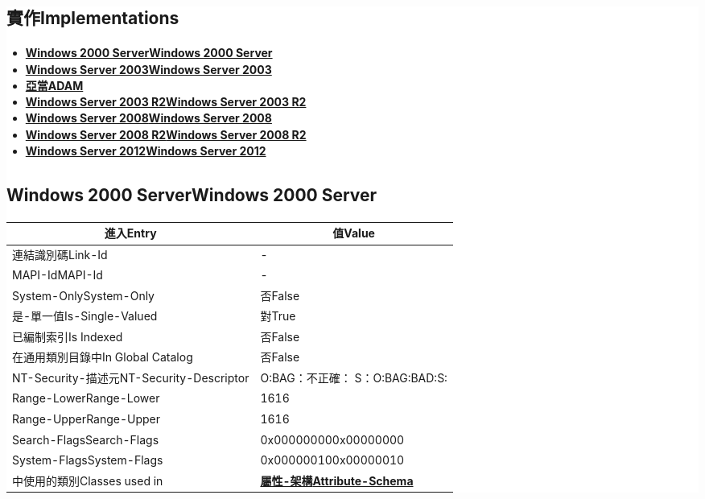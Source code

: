 

## <a name="implementations"></a><span data-ttu-id="8cf6c-123">實作</span><span class="sxs-lookup"><span data-stu-id="8cf6c-123">Implementations</span></span>

-   [<span data-ttu-id="8cf6c-124">**Windows 2000 Server**</span><span class="sxs-lookup"><span data-stu-id="8cf6c-124">**Windows 2000 Server**</span></span>](#windows-2000-server)
-   [<span data-ttu-id="8cf6c-125">**Windows Server 2003**</span><span class="sxs-lookup"><span data-stu-id="8cf6c-125">**Windows Server 2003**</span></span>](#windows-server-2003)
-   [<span data-ttu-id="8cf6c-126">**亞當**</span><span class="sxs-lookup"><span data-stu-id="8cf6c-126">**ADAM**</span></span>](#adam)
-   [<span data-ttu-id="8cf6c-127">**Windows Server 2003 R2**</span><span class="sxs-lookup"><span data-stu-id="8cf6c-127">**Windows Server 2003 R2**</span></span>](#windows-server-2003-r2)
-   [<span data-ttu-id="8cf6c-128">**Windows Server 2008**</span><span class="sxs-lookup"><span data-stu-id="8cf6c-128">**Windows Server 2008**</span></span>](#windows-server-2008)
-   [<span data-ttu-id="8cf6c-129">**Windows Server 2008 R2**</span><span class="sxs-lookup"><span data-stu-id="8cf6c-129">**Windows Server 2008 R2**</span></span>](#windows-server-2008-r2)
-   [<span data-ttu-id="8cf6c-130">**Windows Server 2012**</span><span class="sxs-lookup"><span data-stu-id="8cf6c-130">**Windows Server 2012**</span></span>](#windows-server-2012)

## <a name="windows-2000-server"></a><span data-ttu-id="8cf6c-131">Windows 2000 Server</span><span class="sxs-lookup"><span data-stu-id="8cf6c-131">Windows 2000 Server</span></span>



| <span data-ttu-id="8cf6c-132">進入</span><span class="sxs-lookup"><span data-stu-id="8cf6c-132">Entry</span></span> | <span data-ttu-id="8cf6c-133">值</span><span class="sxs-lookup"><span data-stu-id="8cf6c-133">Value</span></span> |
|------------------------|----------------------------------------------------------|
| <span data-ttu-id="8cf6c-134">連結識別碼</span><span class="sxs-lookup"><span data-stu-id="8cf6c-134">Link-Id</span></span>                | \-                                                       |
| <span data-ttu-id="8cf6c-135">MAPI-Id</span><span class="sxs-lookup"><span data-stu-id="8cf6c-135">MAPI-Id</span></span>                | \-                                                       |
| <span data-ttu-id="8cf6c-136">System-Only</span><span class="sxs-lookup"><span data-stu-id="8cf6c-136">System-Only</span></span>            | <span data-ttu-id="8cf6c-137">否</span><span class="sxs-lookup"><span data-stu-id="8cf6c-137">False</span></span>                                                    |
| <span data-ttu-id="8cf6c-138">是-單一值</span><span class="sxs-lookup"><span data-stu-id="8cf6c-138">Is-Single-Valued</span></span>       | <span data-ttu-id="8cf6c-139">對</span><span class="sxs-lookup"><span data-stu-id="8cf6c-139">True</span></span>                                                     |
| <span data-ttu-id="8cf6c-140">已編制索引</span><span class="sxs-lookup"><span data-stu-id="8cf6c-140">Is Indexed</span></span>             | <span data-ttu-id="8cf6c-141">否</span><span class="sxs-lookup"><span data-stu-id="8cf6c-141">False</span></span>                                                    |
| <span data-ttu-id="8cf6c-142">在通用類別目錄中</span><span class="sxs-lookup"><span data-stu-id="8cf6c-142">In Global Catalog</span></span>      | <span data-ttu-id="8cf6c-143">否</span><span class="sxs-lookup"><span data-stu-id="8cf6c-143">False</span></span>                                                    |
| <span data-ttu-id="8cf6c-144">NT-Security-描述元</span><span class="sxs-lookup"><span data-stu-id="8cf6c-144">NT-Security-Descriptor</span></span> | <span data-ttu-id="8cf6c-145">O:BAG：不正確： S：</span><span class="sxs-lookup"><span data-stu-id="8cf6c-145">O:BAG:BAD:S:</span></span>                                             |
| <span data-ttu-id="8cf6c-146">Range-Lower</span><span class="sxs-lookup"><span data-stu-id="8cf6c-146">Range-Lower</span></span>            | <span data-ttu-id="8cf6c-147">16</span><span class="sxs-lookup"><span data-stu-id="8cf6c-147">16</span></span>                                                       |
| <span data-ttu-id="8cf6c-148">Range-Upper</span><span class="sxs-lookup"><span data-stu-id="8cf6c-148">Range-Upper</span></span>            | <span data-ttu-id="8cf6c-149">16</span><span class="sxs-lookup"><span data-stu-id="8cf6c-149">16</span></span>                                                       |
| <span data-ttu-id="8cf6c-150">Search-Flags</span><span class="sxs-lookup"><span data-stu-id="8cf6c-150">Search-Flags</span></span>           | <span data-ttu-id="8cf6c-151">0x00000000</span><span class="sxs-lookup"><span data-stu-id="8cf6c-151">0x00000000</span></span>                                               |
| <span data-ttu-id="8cf6c-152">System-Flags</span><span class="sxs-lookup"><span data-stu-id="8cf6c-152">System-Flags</span></span>           | <span data-ttu-id="8cf6c-153">0x00000010</span><span class="sxs-lookup"><span data-stu-id="8cf6c-153">0x00000010</span></span>                                               |
| <span data-ttu-id="8cf6c-154">中使用的類別</span><span class="sxs-lookup"><span data-stu-id="8cf6c-154">Classes used in</span></span>        | [<span data-ttu-id="8cf6c-155">**屬性-架構**</span><span class="sxs-lookup"><span data-stu-id="8cf6c-155">**Attribute-Schema**</span></span>](c-attributeschema.md)<br/> |


